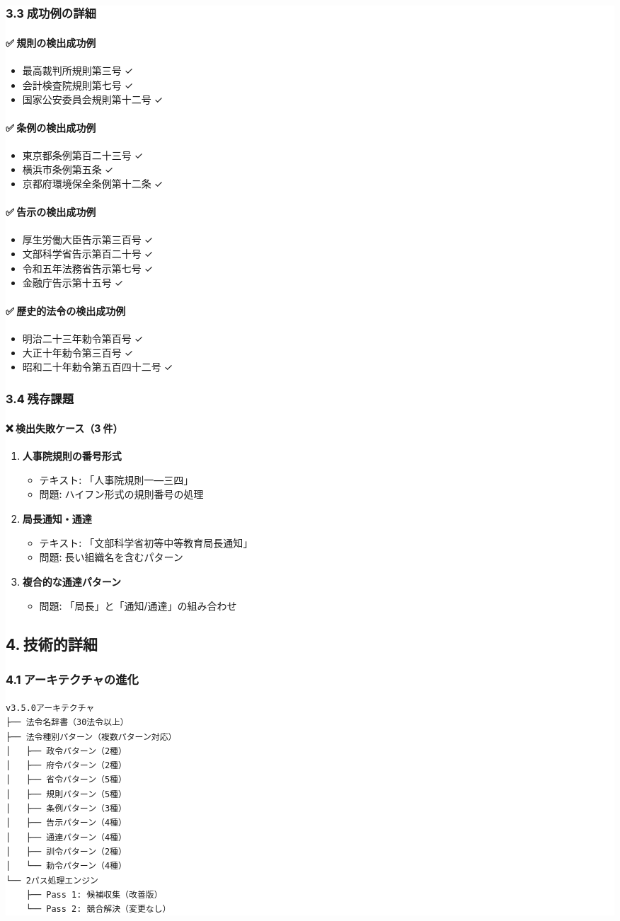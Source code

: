 ### 3.3 成功例の詳細

#### ✅ 規則の検出成功例

- 最高裁判所規則第三号 ✓
- 会計検査院規則第七号 ✓
- 国家公安委員会規則第十二号 ✓

#### ✅ 条例の検出成功例

- 東京都条例第百二十三号 ✓
- 横浜市条例第五条 ✓
- 京都府環境保全条例第十二条 ✓

#### ✅ 告示の検出成功例

- 厚生労働大臣告示第三百号 ✓
- 文部科学省告示第百二十号 ✓
- 令和五年法務省告示第七号 ✓
- 金融庁告示第十五号 ✓

#### ✅ 歴史的法令の検出成功例

- 明治二十三年勅令第百号 ✓
- 大正十年勅令第三百号 ✓
- 昭和二十年勅令第五百四十二号 ✓

### 3.4 残存課題

#### ❌ 検出失敗ケース（3 件）

1. **人事院規則の番号形式**

   - テキスト: 「人事院規則一―三四」
   - 問題: ハイフン形式の規則番号の処理

2. **局長通知・通達**

   - テキスト: 「文部科学省初等中等教育局長通知」
   - 問題: 長い組織名を含むパターン

3. **複合的な通達パターン**
   - 問題: 「局長」と「通知/通達」の組み合わせ

## 4. 技術的詳細

### 4.1 アーキテクチャの進化

```
v3.5.0アーキテクチャ
├── 法令名辞書（30法令以上）
├── 法令種別パターン（複数パターン対応）
│   ├── 政令パターン（2種）
│   ├── 府令パターン（2種）
│   ├── 省令パターン（5種）
│   ├── 規則パターン（5種）
│   ├── 条例パターン（3種）
│   ├── 告示パターン（4種）
│   ├── 通達パターン（4種）
│   ├── 訓令パターン（2種）
│   └── 勅令パターン（4種）
└── 2パス処理エンジン
    ├── Pass 1: 候補収集（改善版）
    └── Pass 2: 競合解決（変更なし）
```
